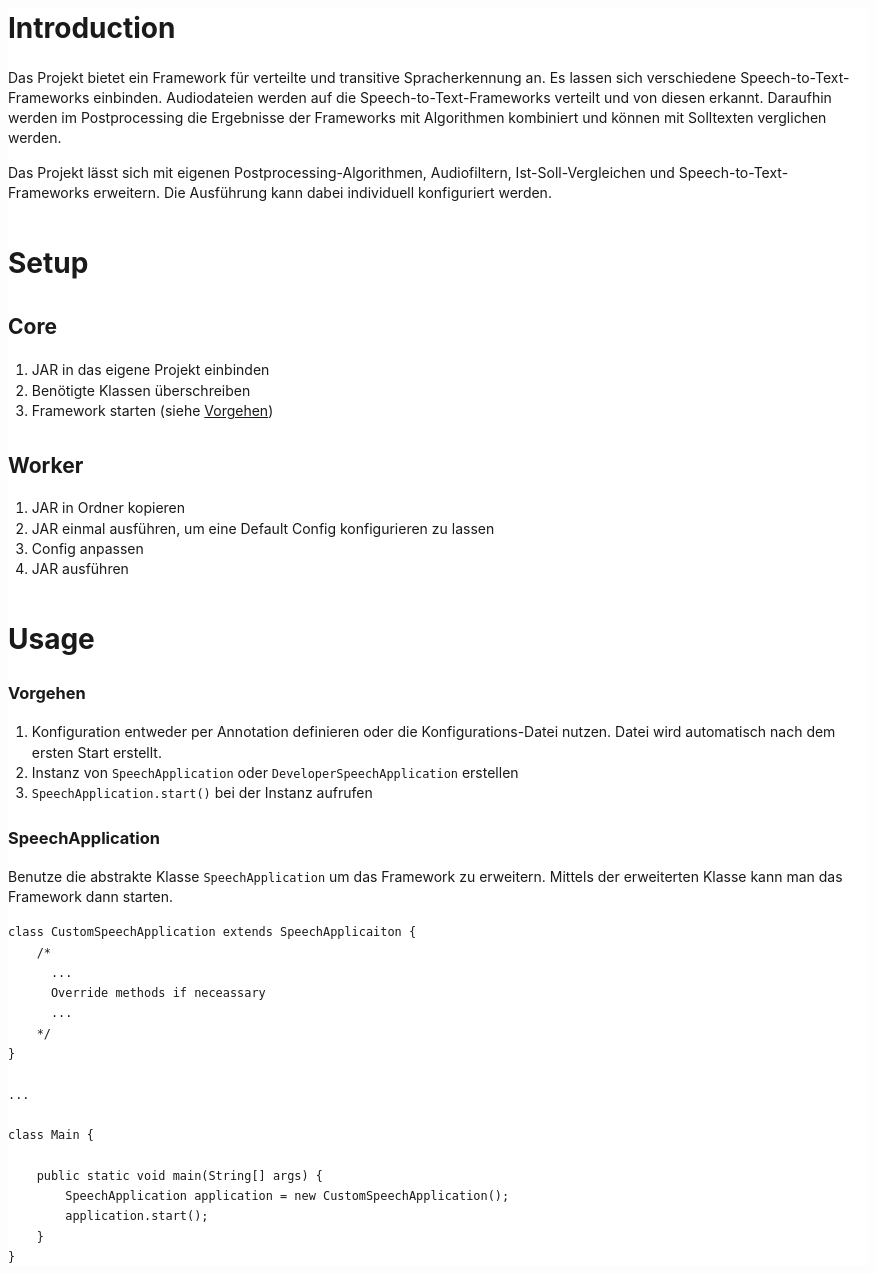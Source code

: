# Introduction
Das Projekt bietet ein Framework für verteilte und transitive Spracherkennung an.
Es lassen sich verschiedene Speech-to-Text-Frameworks einbinden.
Audiodateien werden auf die Speech-to-Text-Frameworks verteilt und von diesen erkannt.
Daraufhin werden im Postprocessing die Ergebnisse der Frameworks mit Algorithmen kombiniert 
und können mit Solltexten verglichen werden.

Das Projekt lässt sich mit eigenen Postprocessing-Algorithmen, Audiofiltern, Ist-Soll-Vergleichen und Speech-to-Text-Frameworks erweitern.
Die Ausführung kann dabei individuell konfiguriert werden.
# Setup

## Core

1. JAR in das eigene Projekt einbinden
2. Benötigte Klassen überschreiben
3. Framework starten (siehe [Vorgehen](#vorgehen))


## Worker

1. JAR in Ordner kopieren
2. JAR einmal ausführen, um eine Default Config konfigurieren zu lassen
3. Config anpassen
4. JAR ausführen

# Usage

### Vorgehen
1. Konfiguration entweder per Annotation definieren oder die Konfigurations-Datei nutzen.
    Datei wird automatisch nach dem ersten Start erstellt.
2. Instanz von `SpeechApplication` oder `DeveloperSpeechApplication` erstellen
3. `SpeechApplication.start()` bei der Instanz aufrufen

### SpeechApplication
Benutze die abstrakte Klasse `SpeechApplication` um das Framework zu erweitern.
Mittels der erweiterten Klasse kann man das Framework dann starten.
```
class CustomSpeechApplication extends SpeechApplicaiton {
    /*
      ...
      Override methods if neceassary
      ...
    */
}

...

class Main {

    public static void main(String[] args) {
        SpeechApplication application = new CustomSpeechApplication();
        application.start();
    }
}

```
